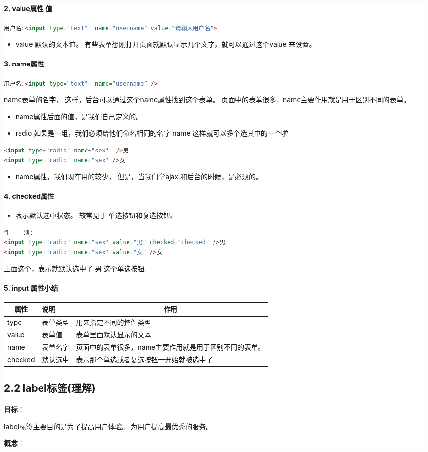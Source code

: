 #### 2. value属性   值

```html
用户名:<input type="text"  name="username" value="请输入用户名"> 
```

* value 默认的文本值。 有些表单想刚打开页面就默认显示几个文字，就可以通过这个value 来设置。

#### 3. name属性
~~~html
用户名:<input type="text"  name=“username” />  
~~~

name表单的名字， 这样，后台可以通过这个name属性找到这个表单。  页面中的表单很多，name主要作用就是用于区别不同的表单。

* name属性后面的值，是我们自己定义的。


* radio  如果是一组，我们必须给他们命名相同的名字 name   这样就可以多个选其中的一个啦

```html
<input type="radio" name="sex"  />男
<input type="radio" name="sex" />女
```

* name属性，我们现在用的较少， 但是，当我们学ajax 和后台的时候，是必须的。

#### 4. checked属性

* 表示默认选中状态。  较常见于 单选按钮和复选按钮。

```html
性    别:
<input type="radio" name="sex" value="男" checked="checked" />男
<input type="radio" name="sex" value="女" />女 
```

上面这个，表示就默认选中了 男 这个单选按钮

#### 5. input 属性小结

| 属性    | 说明     | 作用                                                   |
| ------- | :------- | ------------------------------------------------------ |
| type    | 表单类型 | 用来指定不同的控件类型                                 |
| value   | 表单值   | 表单里面默认显示的文本                                 |
| name    | 表单名字 | 页面中的表单很多，name主要作用就是用于区别不同的表单。 |
| checked | 默认选中 | 表示那个单选或者复选按钮一开始就被选中了               |

## 2.2 label标签(理解)

**目标：**

label标签主要目的是为了提高用户体验。 为用户提高最优秀的服务。

**概念：**
